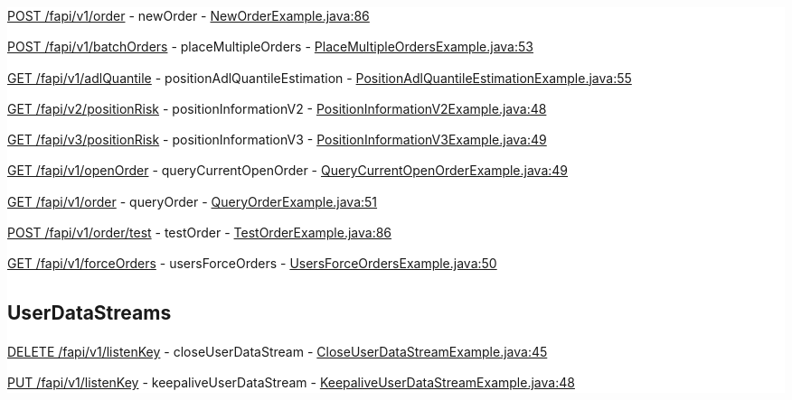 [POST /fapi/v1/order](https://developers.binance.com/docs/derivatives/usds-margined-futures/trade/rest-api/New-Order) - newOrder - [NewOrderExample.java:86](/examples/derivatives-trading-usds-futures/src/main/java/com/binance/connector/client/derivatives_trading_usds_futures/rest/trade/NewOrderExample.java#L86)

[POST /fapi/v1/batchOrders](https://developers.binance.com/docs/derivatives/usds-margined-futures/trade/rest-api/Place-Multiple-Orders) - placeMultipleOrders - [PlaceMultipleOrdersExample.java:53](/examples/derivatives-trading-usds-futures/src/main/java/com/binance/connector/client/derivatives_trading_usds_futures/rest/trade/PlaceMultipleOrdersExample.java#L53)

[GET /fapi/v1/adlQuantile](https://developers.binance.com/docs/derivatives/usds-margined-futures/trade/rest-api/Position-ADL-Quantile-Estimation) - positionAdlQuantileEstimation - [PositionAdlQuantileEstimationExample.java:55](/examples/derivatives-trading-usds-futures/src/main/java/com/binance/connector/client/derivatives_trading_usds_futures/rest/trade/PositionAdlQuantileEstimationExample.java#L55)

[GET /fapi/v2/positionRisk](https://developers.binance.com/docs/derivatives/usds-margined-futures/trade/rest-api/Position-Information-V2) - positionInformationV2 - [PositionInformationV2Example.java:48](/examples/derivatives-trading-usds-futures/src/main/java/com/binance/connector/client/derivatives_trading_usds_futures/rest/trade/PositionInformationV2Example.java#L48)

[GET /fapi/v3/positionRisk](https://developers.binance.com/docs/derivatives/usds-margined-futures/trade/rest-api/Position-Information-V3) - positionInformationV3 - [PositionInformationV3Example.java:49](/examples/derivatives-trading-usds-futures/src/main/java/com/binance/connector/client/derivatives_trading_usds_futures/rest/trade/PositionInformationV3Example.java#L49)

[GET /fapi/v1/openOrder](https://developers.binance.com/docs/derivatives/usds-margined-futures/trade/rest-api/Query-Current-Open-Order) - queryCurrentOpenOrder - [QueryCurrentOpenOrderExample.java:49](/examples/derivatives-trading-usds-futures/src/main/java/com/binance/connector/client/derivatives_trading_usds_futures/rest/trade/QueryCurrentOpenOrderExample.java#L49)

[GET /fapi/v1/order](https://developers.binance.com/docs/derivatives/usds-margined-futures/trade/rest-api/Query-Order) - queryOrder - [QueryOrderExample.java:51](/examples/derivatives-trading-usds-futures/src/main/java/com/binance/connector/client/derivatives_trading_usds_futures/rest/trade/QueryOrderExample.java#L51)

[POST /fapi/v1/order/test](https://developers.binance.com/docs/derivatives/usds-margined-futures/trade/rest-api/New-Order-Test) - testOrder - [TestOrderExample.java:86](/examples/derivatives-trading-usds-futures/src/main/java/com/binance/connector/client/derivatives_trading_usds_futures/rest/trade/TestOrderExample.java#L86)

[GET /fapi/v1/forceOrders](https://developers.binance.com/docs/derivatives/usds-margined-futures/trade/rest-api/Users-Force-Orders) - usersForceOrders - [UsersForceOrdersExample.java:50](/examples/derivatives-trading-usds-futures/src/main/java/com/binance/connector/client/derivatives_trading_usds_futures/rest/trade/UsersForceOrdersExample.java#L50)

## UserDataStreams

[DELETE /fapi/v1/listenKey](https://developers.binance.com/docs/derivatives/usds-margined-futures/user-data-streams/Close-User-Data-Stream) - closeUserDataStream - [CloseUserDataStreamExample.java:45](/examples/derivatives-trading-usds-futures/src/main/java/com/binance/connector/client/derivatives_trading_usds_futures/rest/userdatastreams/CloseUserDataStreamExample.java#L45)

[PUT /fapi/v1/listenKey](https://developers.binance.com/docs/derivatives/usds-margined-futures/user-data-streams/Keepalive-User-Data-Stream) - keepaliveUserDataStream - [KeepaliveUserDataStreamExample.java:48](/examples/derivatives-trading-usds-futures/src/main/java/com/binance/connector/client/derivatives_trading_usds_futures/rest/userdatastreams/KeepaliveUserDataStreamExample.java#L48)
